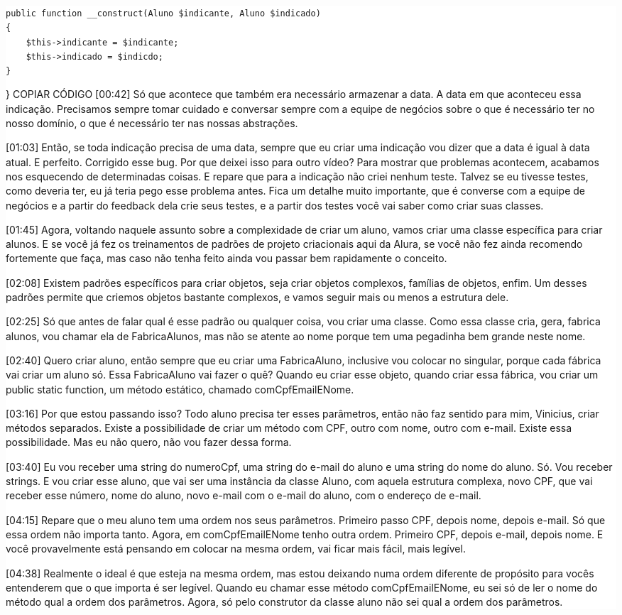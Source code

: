    public function __construct(Aluno $indicante, Aluno $indicado)
    {
        $this->indicante = $indicante;
        $this->indicado = $indicdo;
    }
}
COPIAR CÓDIGO
[00:42] Só que acontece que também era necessário armazenar a data. A data em que aconteceu essa indicação. Precisamos sempre tomar cuidado e conversar sempre com a equipe de negócios sobre o que é necessário ter no nosso domínio, o que é necessário ter nas nossas abstrações.

[01:03] Então, se toda indicação precisa de uma data, sempre que eu criar uma indicação vou dizer que a data é igual à data atual. E perfeito. Corrigido esse bug. Por que deixei isso para outro vídeo? Para mostrar que problemas acontecem, acabamos nos esquecendo de determinadas coisas. E repare que para a indicação não criei nenhum teste. Talvez se eu tivesse testes, como deveria ter, eu já teria pego esse problema antes. Fica um detalhe muito importante, que é converse com a equipe de negócios e a partir do feedback dela crie seus testes, e a partir dos testes você vai saber como criar suas classes.

[01:45] Agora, voltando naquele assunto sobre a complexidade de criar um aluno, vamos criar uma classe específica para criar alunos. E se você já fez os treinamentos de padrões de projeto criacionais aqui da Alura, se você não fez ainda recomendo fortemente que faça, mas caso não tenha feito ainda vou passar bem rapidamente o conceito.

[02:08] Existem padrões específicos para criar objetos, seja criar objetos complexos, famílias de objetos, enfim. Um desses padrões permite que criemos objetos bastante complexos, e vamos seguir mais ou menos a estrutura dele.

[02:25] Só que antes de falar qual é esse padrão ou qualquer coisa, vou criar uma classe. Como essa classe cria, gera, fabrica alunos, vou chamar ela de FabricaAlunos, mas não se atente ao nome porque tem uma pegadinha bem grande neste nome.

[02:40] Quero criar aluno, então sempre que eu criar uma FabricaAluno, inclusive vou colocar no singular, porque cada fábrica vai criar um aluno só. Essa FabricaAluno vai fazer o quê? Quando eu criar esse objeto, quando criar essa fábrica, vou criar um public static function, um método estático, chamado comCpfEmailENome.

[03:16] Por que estou passando isso? Todo aluno precisa ter esses parâmetros, então não faz sentido para mim, Vinicius, criar métodos separados. Existe a possibilidade de criar um método com CPF, outro com nome, outro com e-mail. Existe essa possibilidade. Mas eu não quero, não vou fazer dessa forma.

[03:40] Eu vou receber uma string do numeroCpf, uma string do e-mail do aluno e uma string do nome do aluno. Só. Vou receber strings. E vou criar esse aluno, que vai ser uma instância da classe Aluno, com aquela estrutura complexa, novo CPF, que vai receber esse número, nome do aluno, novo e-mail com o e-mail do aluno, com o endereço de e-mail.

[04:15] Repare que o meu aluno tem uma ordem nos seus parâmetros. Primeiro passo CPF, depois nome, depois e-mail. Só que essa ordem não importa tanto. Agora, em comCpfEmailENome tenho outra ordem. Primeiro CPF, depois e-mail, depois nome. E você provavelmente está pensando em colocar na mesma ordem, vai ficar mais fácil, mais legível.

[04:38] Realmente o ideal é que esteja na mesma ordem, mas estou deixando numa ordem diferente de propósito para vocês entenderem que o que importa é ser legível. Quando eu chamar esse método comCpfEmailENome, eu sei só de ler o nome do método qual a ordem dos parâmetros. Agora, só pelo construtor da classe aluno não sei qual a ordem dos parâmetros.

